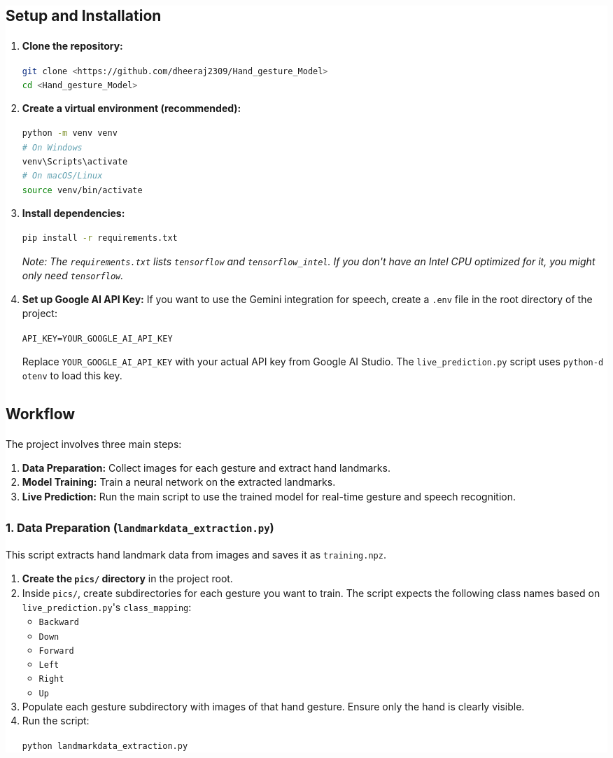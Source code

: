 ## Setup and Installation

1.  **Clone the repository:**
    ```bash
    git clone <https://github.com/dheeraj2309/Hand_gesture_Model>
    cd <Hand_gesture_Model>
    ```

2.  **Create a virtual environment (recommended):**
    ```bash
    python -m venv venv
    # On Windows
    venv\Scripts\activate
    # On macOS/Linux
    source venv/bin/activate
    ```

3.  **Install dependencies:**
    ```bash
    pip install -r requirements.txt
    ```
    *Note: The `requirements.txt` lists `tensorflow` and `tensorflow_intel`. If you don't have an Intel CPU optimized for it, you might only need `tensorflow`.*

4.  **Set up Google AI API Key:**
    If you want to use the Gemini integration for speech, create a `.env` file in the root directory of the project:
    ```
    API_KEY=YOUR_GOOGLE_AI_API_KEY
    ```
    Replace `YOUR_GOOGLE_AI_API_KEY` with your actual API key from Google AI Studio. The `live_prediction.py` script uses `python-dotenv` to load this key.

## Workflow

The project involves three main steps:

1.  **Data Preparation:** Collect images for each gesture and extract hand landmarks.
2.  **Model Training:** Train a neural network on the extracted landmarks.
3.  **Live Prediction:** Run the main script to use the trained model for real-time gesture and speech recognition.

### 1. Data Preparation (`landmarkdata_extraction.py`)

This script extracts hand landmark data from images and saves it as `training.npz`.

1.  **Create the `pics/` directory** in the project root.
2.  Inside `pics/`, create subdirectories for each gesture you want to train. The script expects the following class names based on `live_prediction.py`'s `class_mapping`:
    *   `Backward`
    *   `Down`
    *   `Forward`
    *   `Left`
    *   `Right`
    *   `Up`
3.  Populate each gesture subdirectory with images of that hand gesture. Ensure only the hand is clearly visible.
4.  Run the script:
    ```bash
    python landmarkdata_extraction.py
    ```